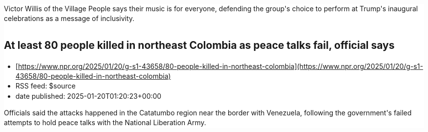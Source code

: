 Victor Willis of the Village People says their music is for everyone, defending the group's choice to perform at Trump's inaugural celebrations as a message of inclusivity.

## At least 80 people killed in northeast Colombia as peace talks fail, official says
 - [https://www.npr.org/2025/01/20/g-s1-43658/80-people-killed-in-northeast-colombia](https://www.npr.org/2025/01/20/g-s1-43658/80-people-killed-in-northeast-colombia)
 - RSS feed: $source
 - date published: 2025-01-20T01:20:23+00:00

Officials said the attacks happened in the Catatumbo region near the border with Venezuela, following the government's failed attempts to hold peace talks with the National Liberation Army.

